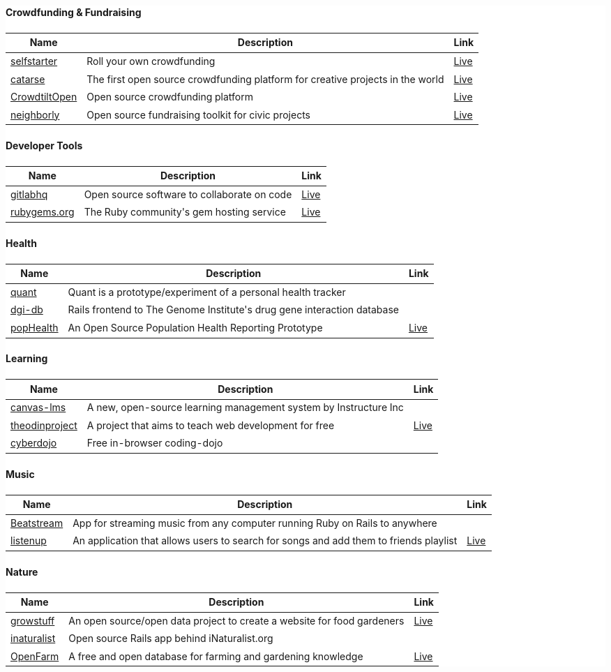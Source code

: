 #### Crowdfunding & Fundraising

| Name | Description | Link |
|------|-------------|------|
| [selfstarter](https://github.com/lockitron/selfstarter) | Roll your own crowdfunding | [Live](http://selfstarter.us/) |
| [catarse](https://github.com/catarse/catarse) | The first open source crowdfunding platform for creative projects in the world | [Live](http://catarse.me/) |
| [CrowdtiltOpen](https://github.com/Crowdtilt/CrowdtiltOpen) | Open source crowdfunding platform | [Live](http://open.crowdtilt.com/) |
| [neighborly](https://github.com/neighborly/neighborly) | Open source fundraising toolkit for civic projects | [Live](http://neighbor.ly/) |

#### Developer Tools

| Name | Description | Link |
|------|-------------|------|
| [gitlabhq](https://github.com/gitlabhq/gitlabhq) | Open source software to collaborate on code | [Live](https://gitlab.com/gitlab-org/gitlab-ce/) |
| [rubygems.org](https://github.com/rubygems/rubygems.org) | The Ruby community's gem hosting service | [Live](https://rubygems.org/) |

#### Health

| Name | Description | Link |
|------|-------------|------|
| [quant](https://github.com/getquant/quant) | Quant is a prototype/experiment of a personal health tracker | |
| [dgi-db](https://github.com/genome/dgi-db) | Rails frontend to The Genome Institute's drug gene interaction database | |
| [popHealth](https://github.com/pophealth/popHealth) | An Open Source Population Health Reporting Prototype | [Live](http://projectpophealth.org/) |

#### Learning

| Name | Description | Link |
|------|-------------|------|
| [canvas-lms](https://github.com/instructure/canvas-lms) | A new, open-source learning management system by Instructure Inc | |
| [theodinproject](https://github.com/TheOdinProject/theodinproject) | A project that aims to teach web development for free | [Live](http://www.theodinproject.com/)
| [cyberdojo](https://github.com/JonJagger/cyberdojo) | Free in-browser coding-dojo | |

#### Music

| Name | Description | Link |
|------|-------------|------|
| [Beatstream](https://github.com/Darep/Beatstream) | App for streaming music from any computer running Ruby on Rails to anywhere | |
| [listenup](https://github.com/ooofinooo/listenup) | An application that allows users to search for songs and add them to friends playlist | [Live](http://listenup-songshare.herokuapp.com/) |

#### Nature

| Name | Description | Link |
|------|-------------|------|
| [growstuff](https://github.com/Growstuff/growstuff) | An open source/open data project to create a website for food gardeners | [Live](http://growstuff.org/) |
| [inaturalist](https://github.com/inaturalist/inaturalist) | Open source Rails app behind iNaturalist.org | |
| [OpenFarm](https://github.com/FarmBot/OpenFarm) | A free and open database for farming and gardening knowledge | [Live](http://openfarm.cc/) |
